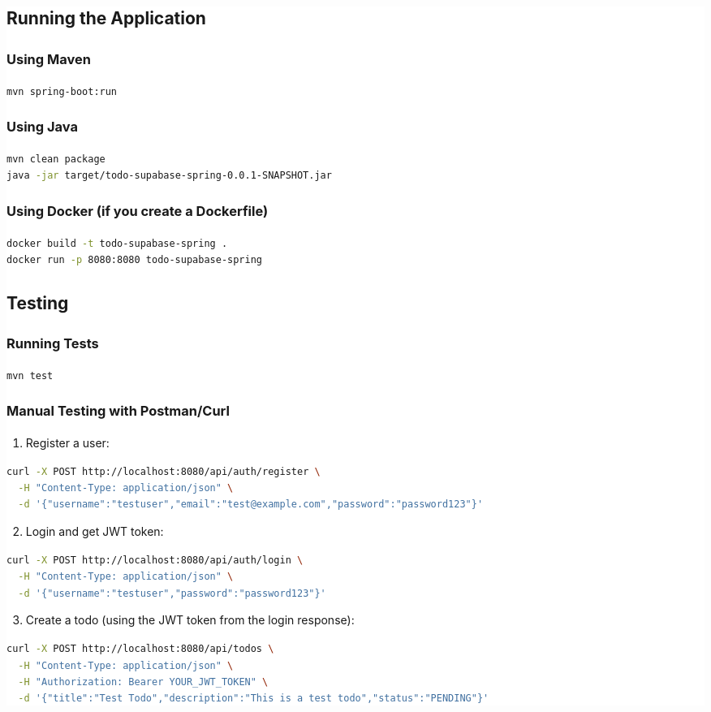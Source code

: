 ## Running the Application

### Using Maven

```bash
mvn spring-boot:run
```

### Using Java

```bash
mvn clean package
java -jar target/todo-supabase-spring-0.0.1-SNAPSHOT.jar
```

### Using Docker (if you create a Dockerfile)

```bash
docker build -t todo-supabase-spring .
docker run -p 8080:8080 todo-supabase-spring
```

## Testing

### Running Tests

```bash
mvn test
```

### Manual Testing with Postman/Curl

1. Register a user:
```bash
curl -X POST http://localhost:8080/api/auth/register \
  -H "Content-Type: application/json" \
  -d '{"username":"testuser","email":"test@example.com","password":"password123"}'
```

2. Login and get JWT token:
```bash
curl -X POST http://localhost:8080/api/auth/login \
  -H "Content-Type: application/json" \
  -d '{"username":"testuser","password":"password123"}'
```

3. Create a todo (using the JWT token from the login response):
```bash
curl -X POST http://localhost:8080/api/todos \
  -H "Content-Type: application/json" \
  -H "Authorization: Bearer YOUR_JWT_TOKEN" \
  -d '{"title":"Test Todo","description":"This is a test todo","status":"PENDING"}'
```
